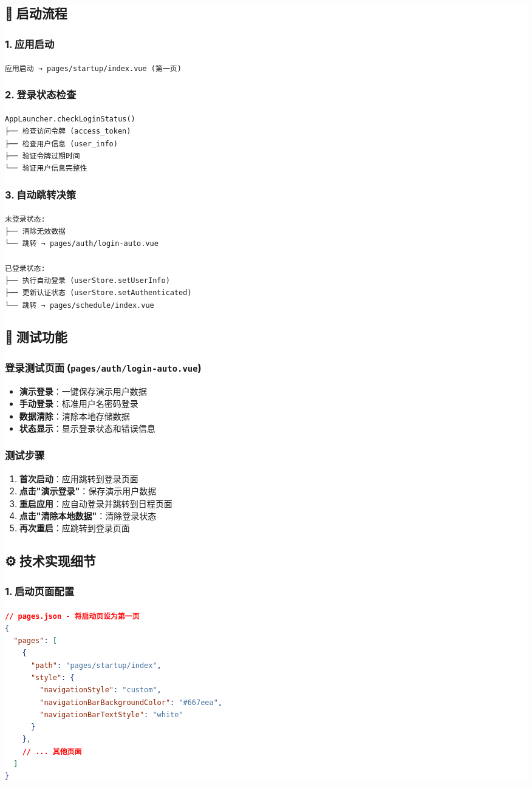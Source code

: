 ## 🔄 启动流程

### 1. 应用启动
```
应用启动 → pages/startup/index.vue (第一页)
```

### 2. 登录状态检查
```
AppLauncher.checkLoginStatus()
├── 检查访问令牌 (access_token)
├── 检查用户信息 (user_info)  
├── 验证令牌过期时间
└── 验证用户信息完整性
```

### 3. 自动跳转决策
```
未登录状态:
├── 清除无效数据
└── 跳转 → pages/auth/login-auto.vue

已登录状态:
├── 执行自动登录 (userStore.setUserInfo)
├── 更新认证状态 (userStore.setAuthenticated)
└── 跳转 → pages/schedule/index.vue
```

## 🧪 测试功能

### 登录测试页面 (`pages/auth/login-auto.vue`)
- **演示登录**：一键保存演示用户数据
- **手动登录**：标准用户名密码登录
- **数据清除**：清除本地存储数据
- **状态显示**：显示登录状态和错误信息

### 测试步骤
1. **首次启动**：应用跳转到登录页面
2. **点击"演示登录"**：保存演示用户数据
3. **重启应用**：应自动登录并跳转到日程页面
4. **点击"清除本地数据"**：清除登录状态
5. **再次重启**：应跳转到登录页面

## ⚙️ 技术实现细节

### 1. 启动页面配置
```json
// pages.json - 将启动页设为第一页
{
  "pages": [
    {
      "path": "pages/startup/index",
      "style": {
        "navigationStyle": "custom",
        "navigationBarBackgroundColor": "#667eea",
        "navigationBarTextStyle": "white"
      }
    },
    // ... 其他页面
  ]
}
```